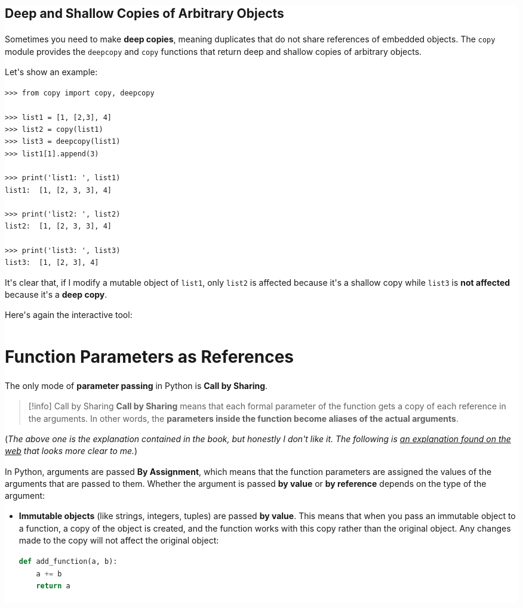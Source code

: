 ## Deep and Shallow Copies of Arbitrary Objects
Sometimes you need to make **deep copies**, meaning duplicates that do not share references of embedded objects. The `copy` module provides the `deepcopy` and `copy` functions that return deep and shallow copies of arbitrary objects.

Let's show an example:
```terminal
>>> from copy import copy, deepcopy

>>> list1 = [1, [2,3], 4]
>>> list2 = copy(list1)
>>> list3 = deepcopy(list1)
>>> list1[1].append(3)

>>> print('list1: ', list1)
list1:  [1, [2, 3, 3], 4]

>>> print('list2: ', list2)
list2:  [1, [2, 3, 3], 4]

>>> print('list3: ', list3)
list3:  [1, [2, 3], 4]
```

It's clear that, if I modify a mutable object of `list1`, only `list2` is affected because it's a shallow copy while `list3` is **not affected** because it's a **deep copy**.

Here's again the interactive tool:
<iframe width="800" height="500" frameborder="0" src="https://pythontutor.com/iframe-embed.html#code=from%20copy%20import%20copy,%20deepcopy%0A%0Alist1%20%3D%20%5B1,%20%5B2,3%5D,%204%5D%0Alist2%20%3D%20copy%28list1%29%0Alist3%20%3D%20deepcopy%28list1%29%0A%0Alist1%5B1%5D.append%283%29%0Aprint%28'list1%3A%20',%20list1%29%0Aprint%28'list2%3A%20',%20list2%29%0Aprint%28'list3%3A%20',%20list3%29&codeDivHeight=400&codeDivWidth=350&cumulative=false&curInstr=0&heapPrimitives=nevernest&origin=opt-frontend.js&py=311&rawInputLstJSON=%5B%5D&textReferences=false"> </iframe>

# Function Parameters as References
The only mode of **parameter passing** in Python is **Call by Sharing**.

> [!info] Call by Sharing
>**Call by Sharing** means that each formal parameter of the function gets a copy of each reference in the arguments. In other words, the **parameters inside the function become aliases of the actual arguments**.

(*The above one is the explanation contained in the book, but honestly I don't like it. The following is [an explanation found on the web](https://qissba.com/parameter-passing-method-in-python/#Question_How_are_arguments_passed_by_value_or_by_reference_in_python) that looks more clear to me.*)

In Python, arguments are passed **By Assignment**, which means that the function parameters are assigned the values of the arguments that are passed to them. Whether the argument is passed **by value** or **by reference** depends on the type of the argument:
* **Immutable objects** (like strings, integers, tuples) are passed **by value**. This means that when you pass an immutable object to a function, a copy of the object is created, and the function works with this copy rather than the original object. Any changes made to the copy will not affect the original object:
	```python
	def add_function(a, b):
		a += b
		return a
		